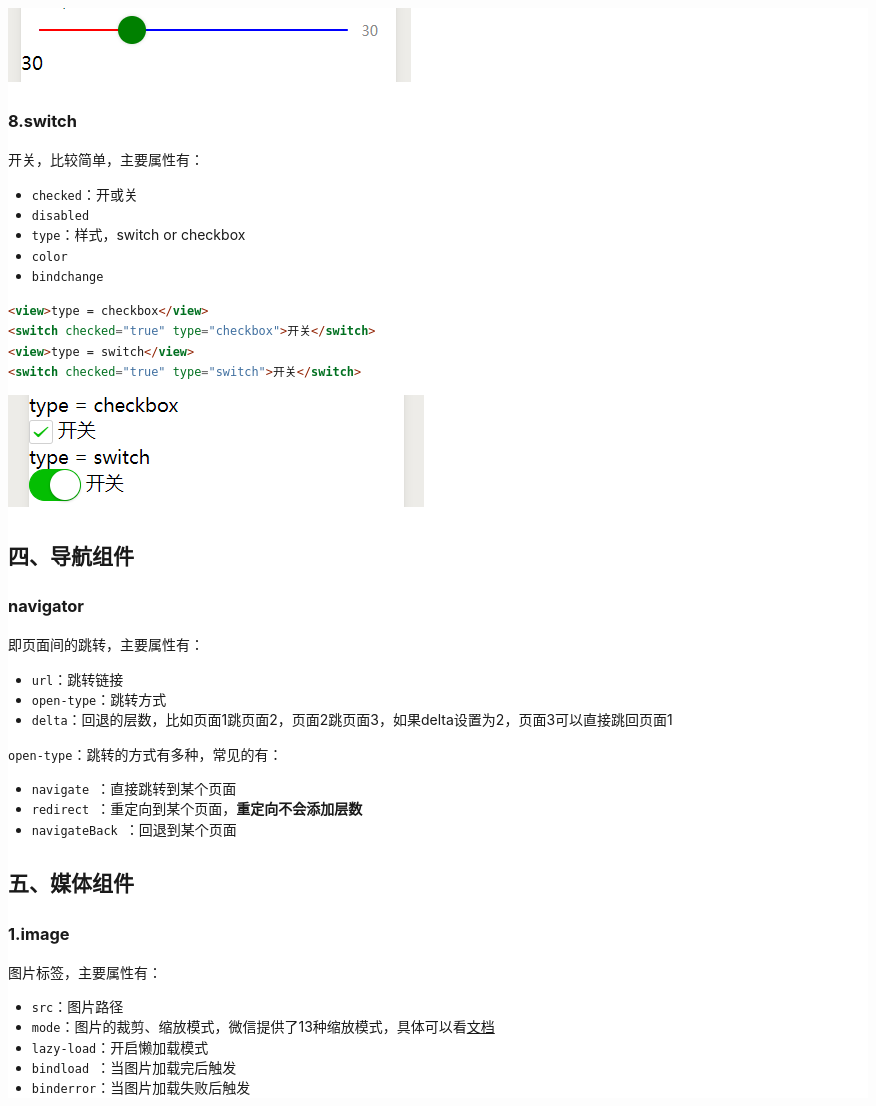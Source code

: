 ![1573371544183](../image/1573371544183.png)

### 8.switch

开关，比较简单，主要属性有：

- `checked`：开或关
- `disabled`
- `type`：样式，switch or checkbox
- `color`
- `bindchange`

```html
<view>type = checkbox</view>
<switch checked="true" type="checkbox">开关</switch>
<view>type = switch</view>
<switch checked="true" type="switch">开关</switch>
```

![1573371690450](../image/1573371690450.png)

## 四、导航组件

### navigator

即页面间的跳转，主要属性有：

- `url`：跳转链接
- `open-type`：跳转方式
- `delta`：回退的层数，比如页面1跳页面2，页面2跳页面3，如果delta设置为2，页面3可以直接跳回页面1

`open-type`：跳转的方式有多种，常见的有：

-  `navigate `：直接跳转到某个页面
-  `redirect `：重定向到某个页面，**重定向不会添加层数**
-  `navigateBack `：回退到某个页面

## 五、媒体组件

### 1.image

图片标签，主要属性有：

- `src`：图片路径
- `mode`：图片的裁剪、缩放模式，微信提供了13种缩放模式，具体可以看[文档]( https://developers.weixin.qq.com/miniprogram/dev/component/image.html )
- `lazy-load`：开启懒加载模式
-  `bindload `：当图片加载完后触发
- `binderror`：当图片加载失败后触发